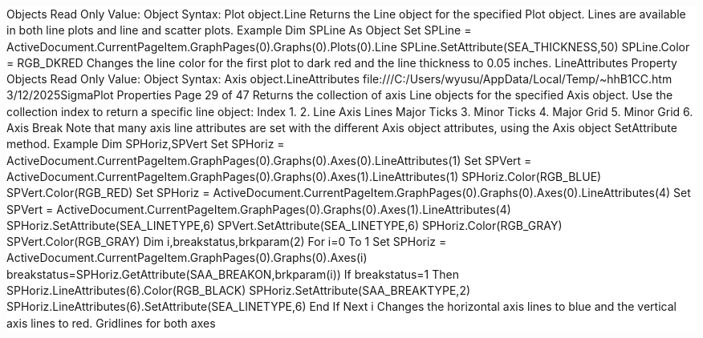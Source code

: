 Objects
Read Only
Value: Object
Syntax: Plot object.Line
Returns the Line object for the specified Plot object. Lines are available in both line plots and line
and scatter plots.
Example
Dim SPLine As Object
Set SPLine = ActiveDocument.CurrentPageItem.GraphPages(0).Graphs(0).Plots(0).Line
SPLine.SetAttribute(SEA_THICKNESS,50)
SPLine.Color = RGB_DKRED
Changes the line color for the first plot to dark red and the line thickness to 0.05 inches.
LineAttributes Property
Objects
Read Only
Value: Object
Syntax: Axis object.LineAttributes
file:///C:/Users/wyusu/AppData/Local/Temp/~hhB1CC.htm
3/12/2025SigmaPlot Properties
Page 29 of 47
Returns the collection of axis Line objects for the specified Axis object. Use the collection index to
return a specific line object:
Index
1.
2.
Line
Axis Lines
Major Ticks
3.
Minor Ticks
4.
Major Grid
5. Minor Grid
6. Axis Break
Note that many axis line attributes are set with the different Axis object attributes, using the Axis
object SetAttribute method.
Example
Dim SPHoriz,SPVert
Set SPHoriz = ActiveDocument.CurrentPageItem.GraphPages(0).Graphs(0).Axes(0).LineAttributes(1)
Set SPVert = ActiveDocument.CurrentPageItem.GraphPages(0).Graphs(0).Axes(1).LineAttributes(1)
SPHoriz.Color(RGB_BLUE)
SPVert.Color(RGB_RED)
Set SPHoriz = ActiveDocument.CurrentPageItem.GraphPages(0).Graphs(0).Axes(0).LineAttributes(4)
Set SPVert = ActiveDocument.CurrentPageItem.GraphPages(0).Graphs(0).Axes(1).LineAttributes(4)
SPHoriz.SetAttribute(SEA_LINETYPE,6)
SPVert.SetAttribute(SEA_LINETYPE,6)
SPHoriz.Color(RGB_GRAY)
SPVert.Color(RGB_GRAY)
Dim i,breakstatus,brkparam(2)
For i=0 To 1
Set SPHoriz = ActiveDocument.CurrentPageItem.GraphPages(0).Graphs(0).Axes(i)
breakstatus=SPHoriz.GetAttribute(SAA_BREAKON,brkparam(i))
If breakstatus=1 Then
SPHoriz.LineAttributes(6).Color(RGB_BLACK)
SPHoriz.SetAttribute(SAA_BREAKTYPE,2)
SPHoriz.LineAttributes(6).SetAttribute(SEA_LINETYPE,6)
End If
Next i
Changes the horizontal axis lines to blue and the vertical axis lines to red. Gridlines for both axes